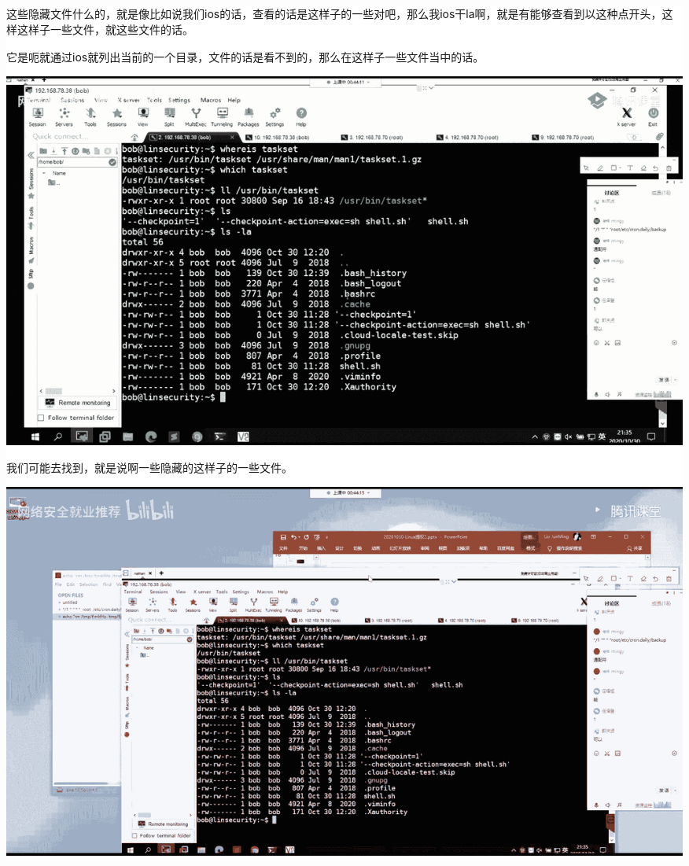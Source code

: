 这些隐藏文件什么的，就是像比如说我们ios的话，查看的话是这样子的一些对吧，那么我ios干la啊，就是有能够查看到以这种点开头，这样这样子一些文件，就这些文件的话。

它是呃就通过ios就列出当前的一个目录，文件的话是看不到的，那么在这样子一些文件当中的话。

![](img/9ebd2d50a51785f5f4565fe95a8048b8_170.png)

我们可能去找到，就是说啊一些隐藏的这样子的一些文件。

![](img/9ebd2d50a51785f5f4565fe95a8048b8_172.png)
